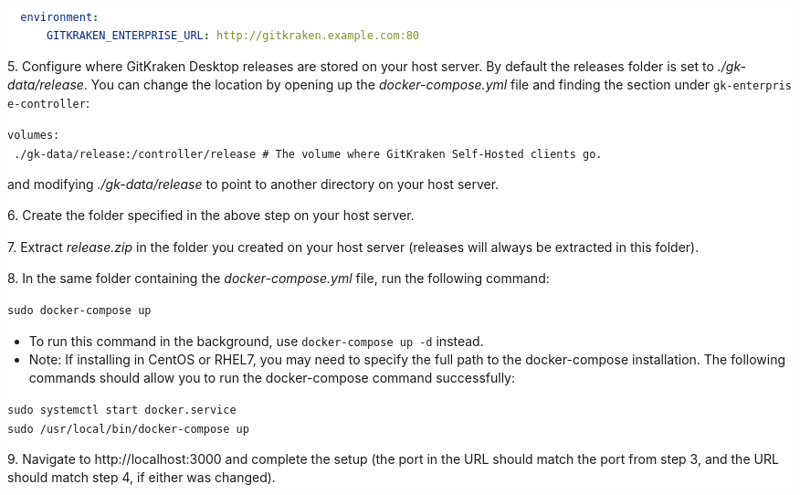  ```yaml
    environment:
        GITKRAKEN_ENTERPRISE_URL: http://gitkraken.example.com:80
  ```
  
<span>5.</span> Configure where GitKraken Desktop releases are stored on your host server.
By default the releases folder is set to _./gk-data/release_. You can change the location by opening up
the _docker-compose.yml_ file and finding the section under `gk-enterprise-controller`:
```
volumes:
 ./gk-data/release:/controller/release # The volume where GitKraken Self-Hosted clients go.
```
and modifying _./gk-data/release_ to point to another directory on your host server.

<span>6.</span> Create the folder specified in the above step on your host server.

<span>7.</span> Extract _release.zip_ in the folder you created on your host server
(releases will always be extracted in this folder).

<span>8.</span> In the same folder containing the _docker-compose.yml_ file, run the following command:
```
sudo docker-compose up
```
  * To run this command in the background, use `docker-compose up -d` instead.
  * Note: If installing in CentOS or RHEL7, you may need to specify the full path to the docker-compose installation.  The following commands should allow you to run the docker-compose command successfully:
```
sudo systemctl start docker.service
sudo /usr/local/bin/docker-compose up
```

<span>9.</span> Navigate to http://localhost:3000 and complete the setup
(the port in the URL should match the port from step 3, and the URL should match step 4, if either was changed).
